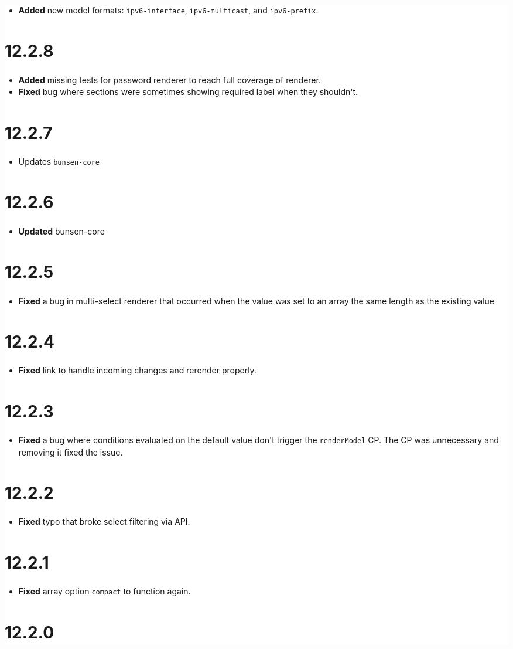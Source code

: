 * **Added** new model formats: `ipv6-interface`, `ipv6-multicast`, and `ipv6-prefix`.



# 12.2.8

* **Added** missing tests for password renderer to reach full coverage of renderer.
* **Fixed** bug where sections were sometimes showing required label when they shouldn't.


# 12.2.7

* Updates `bunsen-core`


# 12.2.6

* **Updated** bunsen-core



# 12.2.5

* **Fixed** a bug in multi-select renderer that occurred when the value was set to an array the same length as the existing value

# 12.2.4

* **Fixed** link to handle incoming changes and rerender properly.



# 12.2.3

* **Fixed** a bug where conditions evaluated on the default value don't trigger the `renderModel` CP. The CP was unnecessary and removing it fixed the issue.



# 12.2.2

* **Fixed** typo that broke select filtering via API.



# 12.2.1

* **Fixed** array option `compact` to function again.


# 12.2.0
